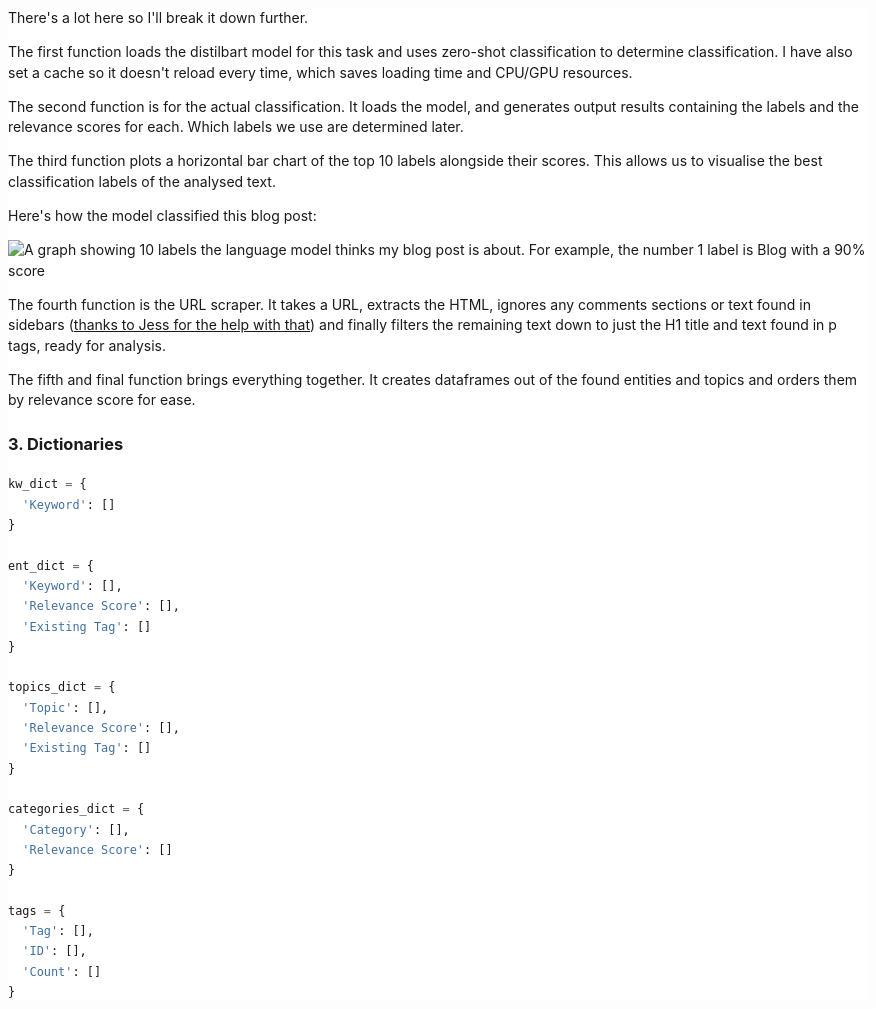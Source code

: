 There's a lot here so I'll break it down further.

The first function loads the distilbart model for this task and uses zero-shot classification to determine classification. I have also set a cache so it doesn't reload every time, which saves loading time and CPU/GPU resources.

The second function is for the actual classification. It loads the model, and generates output results containing the labels and the relevance scores for each. Which labels we use are determined later.

The third function plots a horizontal bar chart of the top 10 labels alongside their scores. This allows us to visualise the best classification labels of the analysed text.

Here's how the model classified this blog post:

![A graph showing 10 labels the language model thinks my blog post is about. For example, the number 1 label is Blog with a 90% score](/images/classification-labels.jpg)

The fourth function is the URL scraper. It takes a URL, extracts the HTML, ignores any comments sections or text found in sidebars ([thanks to Jess for the help with that](https://twitter.com/jessthebp/status/1496153327779950604)) and finally filters the remaining text down to just the H1 title and text found in p tags, ready for analysis.

The fifth and final function brings everything together. It creates dataframes out of the found entities and topics and orders them by relevance score for ease.

### 3. Dictionaries

```python
kw_dict = {
  'Keyword': []
}

ent_dict = {
  'Keyword': [],
  'Relevance Score': [],
  'Existing Tag': []
}

topics_dict = {
  'Topic': [],
  'Relevance Score': [],
  'Existing Tag': []
}

categories_dict = {
  'Category': [],
  'Relevance Score': []
}

tags = {
  'Tag': [],
  'ID': [],
  'Count': []
}
```
